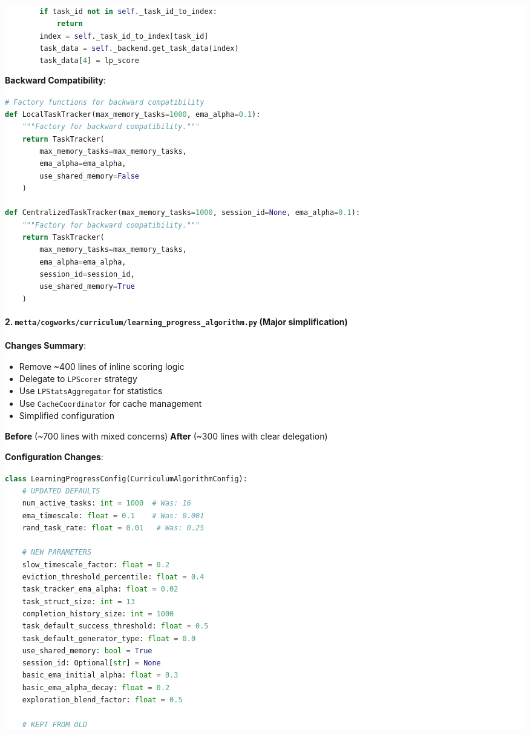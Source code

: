 ```python
        if task_id not in self._task_id_to_index:
            return
        index = self._task_id_to_index[task_id]
        task_data = self._backend.get_task_data(index)
        task_data[4] = lp_score
```

**Backward Compatibility**:

```python
# Factory functions for backward compatibility
def LocalTaskTracker(max_memory_tasks=1000, ema_alpha=0.1):
    """Factory for backward compatibility."""
    return TaskTracker(
        max_memory_tasks=max_memory_tasks,
        ema_alpha=ema_alpha,
        use_shared_memory=False
    )

def CentralizedTaskTracker(max_memory_tasks=1000, session_id=None, ema_alpha=0.1):
    """Factory for backward compatibility."""
    return TaskTracker(
        max_memory_tasks=max_memory_tasks,
        ema_alpha=ema_alpha,
        session_id=session_id,
        use_shared_memory=True
    )
```

#### 2. `metta/cogworks/curriculum/learning_progress_algorithm.py` (Major simplification)

**Changes Summary**:
- Remove ~400 lines of inline scoring logic
- Delegate to `LPScorer` strategy
- Use `LPStatsAggregator` for statistics
- Use `CacheCoordinator` for cache management
- Simplified configuration

**Before** (~700 lines with mixed concerns)
**After** (~300 lines with clear delegation)

**Configuration Changes**:

```python
class LearningProgressConfig(CurriculumAlgorithmConfig):
    # UPDATED DEFAULTS
    num_active_tasks: int = 1000  # Was: 16
    ema_timescale: float = 0.1    # Was: 0.001
    rand_task_rate: float = 0.01   # Was: 0.25

    # NEW PARAMETERS
    slow_timescale_factor: float = 0.2
    eviction_threshold_percentile: float = 0.4
    task_tracker_ema_alpha: float = 0.02
    task_struct_size: int = 13
    completion_history_size: int = 1000
    task_default_success_threshold: float = 0.5
    task_default_generator_type: float = 0.0
    use_shared_memory: bool = True
    session_id: Optional[str] = None
    basic_ema_initial_alpha: float = 0.3
    basic_ema_alpha_decay: float = 0.2
    exploration_blend_factor: float = 0.5

    # KEPT FROM OLD
```